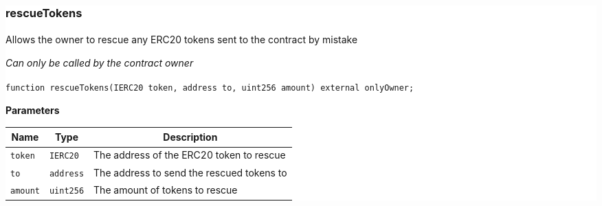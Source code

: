 ### rescueTokens

Allows the owner to rescue any ERC20 tokens sent to the contract by mistake

*Can only be called by the contract owner*


```solidity
function rescueTokens(IERC20 token, address to, uint256 amount) external onlyOwner;
```
**Parameters**

|Name|Type|Description|
|----|----|-----------|
|`token`|`IERC20`|The address of the ERC20 token to rescue|
|`to`|`address`|The address to send the rescued tokens to|
|`amount`|`uint256`|The amount of tokens to rescue|


